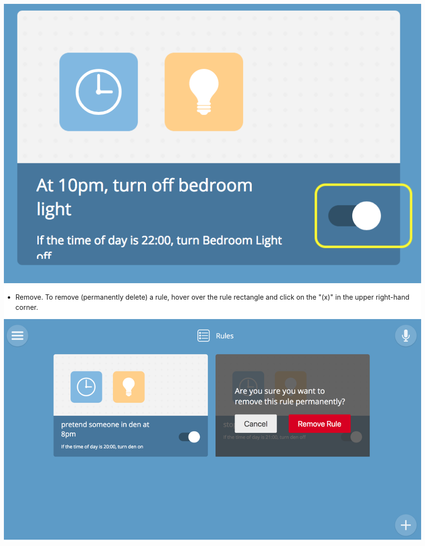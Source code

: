 ![enable or disable a rule](/images/image13.png)

* Remove. To remove (permanently delete) a rule, hover over the rule rectangle and click on the "(x)" in the upper 
right-hand corner.

![rule remove](/images/image41.png)
